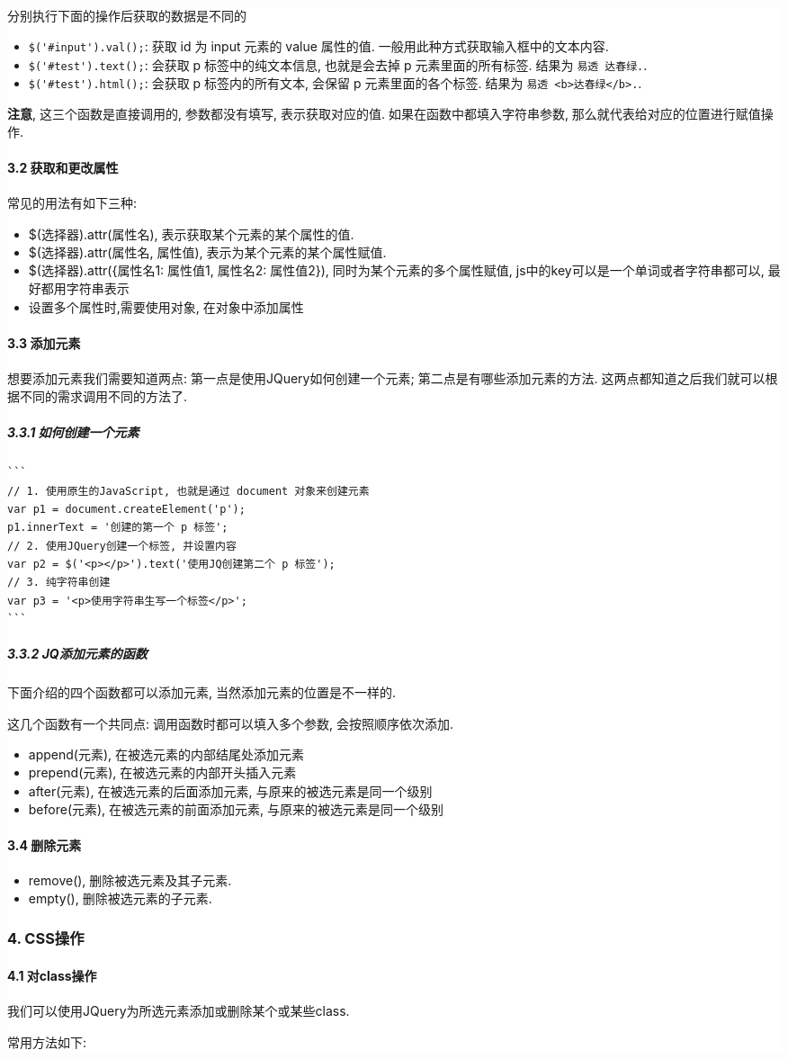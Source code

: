 分别执行下面的操作后获取的数据是不同的

- `$('#input').val();`: 获取 id 为 input 元素的 value 属性的值. 一般用此种方式获取输入框中的文本内容.
- `$('#test').text();`: 会获取 p 标签中的纯文本信息, 也就是会去掉 p 元素里面的所有标签. 结果为 `易透 达春绿.`.
- `$('#test').html();`: 会获取 p 标签内的所有文本, 会保留 p 元素里面的各个标签. 结果为 `易透 <b>达春绿</b>.`.

**注意**, 这三个函数是直接调用的, 参数都没有填写, 表示获取对应的值. 如果在函数中都填入字符串参数, 那么就代表给对应的位置进行赋值操作.

#### 3.2 获取和更改属性

常见的用法有如下三种:

- $(选择器).attr(属性名), 表示获取某个元素的某个属性的值.
- $(选择器).attr(属性名, 属性值), 表示为某个元素的某个属性赋值.
- $(选择器).attr({属性名1: 属性值1, 属性名2: 属性值2}), 同时为某个元素的多个属性赋值, js中的key可以是一个单词或者字符串都可以, 最好都用字符串表示
- 设置多个属性时,需要使用对象, 在对象中添加属性

#### 3.3 添加元素

想要添加元素我们需要知道两点: 第一点是使用JQuery如何创建一个元素; 第二点是有哪些添加元素的方法. 这两点都知道之后我们就可以根据不同的需求调用不同的方法了.

##### 3.3.1 如何创建一个元素

    ```
    // 1. 使用原生的JavaScript, 也就是通过 document 对象来创建元素
    var p1 = document.createElement('p');
    p1.innerText = '创建的第一个 p 标签';
    // 2. 使用JQuery创建一个标签, 并设置内容
    var p2 = $('<p></p>').text('使用JQ创建第二个 p 标签');
    // 3. 纯字符串创建
    var p3 = '<p>使用字符串生写一个标签</p>';
    ```

##### 3.3.2 JQ添加元素的函数

下面介绍的四个函数都可以添加元素, 当然添加元素的位置是不一样的.

这几个函数有一个共同点: 调用函数时都可以填入多个参数, 会按照顺序依次添加.

- append(元素), 在被选元素的内部结尾处添加元素
- prepend(元素), 在被选元素的内部开头插入元素
- after(元素), 在被选元素的后面添加元素, 与原来的被选元素是同一个级别
- before(元素), 在被选元素的前面添加元素, 与原来的被选元素是同一个级别

#### 3.4 删除元素

- remove(), 删除被选元素及其子元素.
- empty(), 删除被选元素的子元素.

### 4. CSS操作

#### 4.1 对class操作

我们可以使用JQuery为所选元素添加或删除某个或某些class.

常用方法如下:
